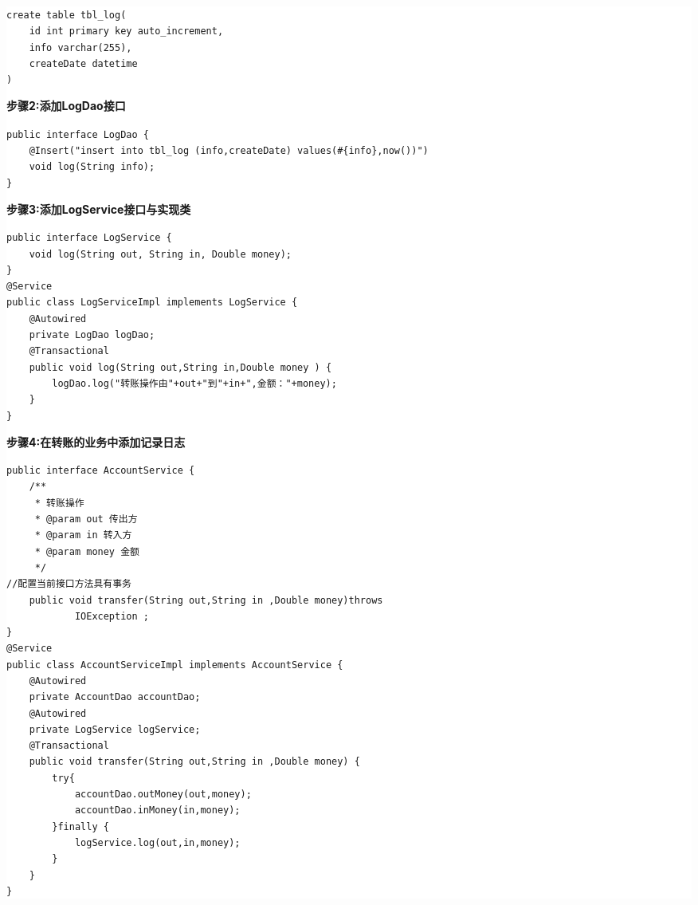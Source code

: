 ```
create table tbl_log(
    id int primary key auto_increment,
    info varchar(255),
    createDate datetime
)
```

**步骤2:添加LogDao接口**

```
public interface LogDao {
    @Insert("insert into tbl_log (info,createDate) values(#{info},now())")
    void log(String info);
}
```

**步骤3:添加LogService接口与实现类**

```
public interface LogService {
    void log(String out, String in, Double money);
}
@Service
public class LogServiceImpl implements LogService {
    @Autowired
    private LogDao logDao;
    @Transactional
    public void log(String out,String in,Double money ) {
        logDao.log("转账操作由"+out+"到"+in+",金额："+money);
    }
}
```

**步骤4:在转账的业务中添加记录日志**

```
public interface AccountService {
    /**
     * 转账操作
     * @param out 传出方
     * @param in 转入方
     * @param money 金额
     */
//配置当前接口方法具有事务
    public void transfer(String out,String in ,Double money)throws
            IOException ;
}
@Service
public class AccountServiceImpl implements AccountService {
    @Autowired
    private AccountDao accountDao;
    @Autowired
    private LogService logService;
    @Transactional
    public void transfer(String out,String in ,Double money) {
        try{
            accountDao.outMoney(out,money);
            accountDao.inMoney(in,money);
        }finally {
            logService.log(out,in,money);
        }
    }
}
```
